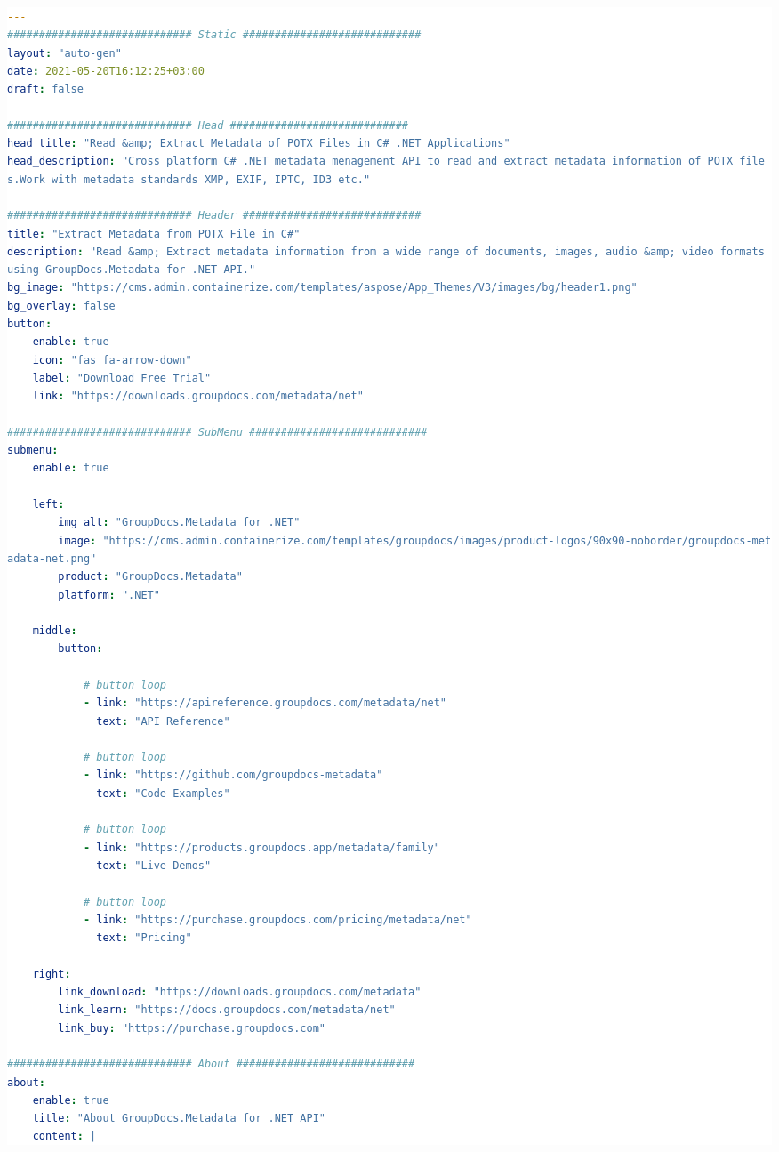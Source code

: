 ```yaml
---
############################# Static ############################
layout: "auto-gen"
date: 2021-05-20T16:12:25+03:00
draft: false

############################# Head ############################
head_title: "Read &amp; Extract Metadata of POTX Files in C# .NET Applications"
head_description: "Cross platform C# .NET metadata menagement API to read and extract metadata information of POTX files.Work with metadata standards XMP, EXIF, IPTC, ID3 etc."

############################# Header ############################
title: "Extract Metadata from POTX File in C#"
description: "Read &amp; Extract metadata information from a wide range of documents, images, audio &amp; video formats using GroupDocs.Metadata for .NET API."
bg_image: "https://cms.admin.containerize.com/templates/aspose/App_Themes/V3/images/bg/header1.png"
bg_overlay: false
button:
    enable: true
    icon: "fas fa-arrow-down"
    label: "Download Free Trial"
    link: "https://downloads.groupdocs.com/metadata/net"

############################# SubMenu ############################
submenu:
    enable: true

    left:
        img_alt: "GroupDocs.Metadata for .NET"
        image: "https://cms.admin.containerize.com/templates/groupdocs/images/product-logos/90x90-noborder/groupdocs-metadata-net.png"
        product: "GroupDocs.Metadata"
        platform: ".NET"

    middle:
        button:

            # button loop
            - link: "https://apireference.groupdocs.com/metadata/net"
              text: "API Reference"

            # button loop
            - link: "https://github.com/groupdocs-metadata"
              text: "Code Examples"

            # button loop
            - link: "https://products.groupdocs.app/metadata/family"
              text: "Live Demos"

            # button loop
            - link: "https://purchase.groupdocs.com/pricing/metadata/net"
              text: "Pricing"

    right:
        link_download: "https://downloads.groupdocs.com/metadata"
        link_learn: "https://docs.groupdocs.com/metadata/net"
        link_buy: "https://purchase.groupdocs.com"

############################# About ############################
about:
    enable: true
    title: "About GroupDocs.Metadata for .NET API"
    content: |
```